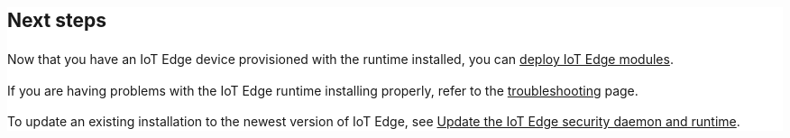 ## Next steps

Now that you have an IoT Edge device provisioned with the runtime installed, you can [deploy IoT Edge modules](how-to-deploy-modules-portal.md).

If you are having problems with the IoT Edge runtime installing properly, refer to the [troubleshooting](troubleshoot.md#stability-issues-on-resource-constrained-devices) page.

To update an existing installation to the newest version of IoT Edge, see [Update the IoT Edge security daemon and runtime](how-to-update-iot-edge.md).
